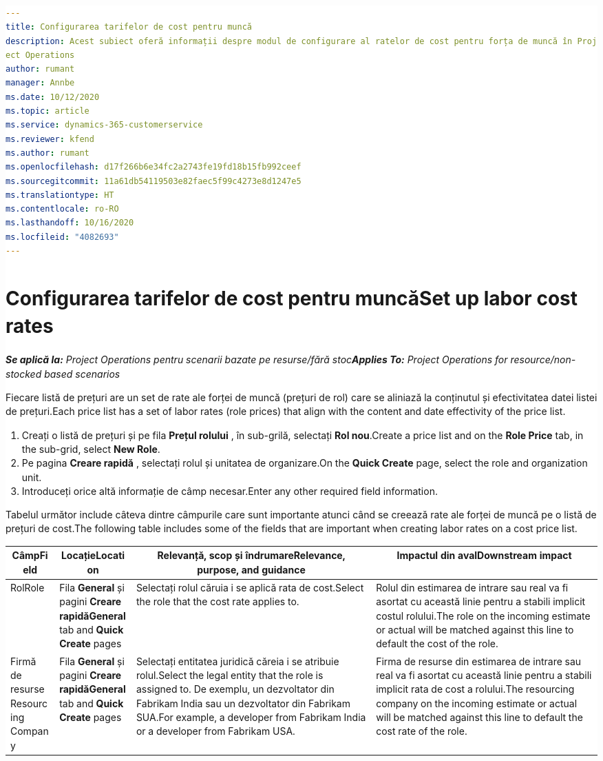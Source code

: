 ```yaml
---
title: Configurarea tarifelor de cost pentru muncă
description: Acest subiect oferă informații despre modul de configurare al ratelor de cost pentru forța de muncă în Project Operations
author: rumant
manager: Annbe
ms.date: 10/12/2020
ms.topic: article
ms.service: dynamics-365-customerservice
ms.reviewer: kfend
ms.author: rumant
ms.openlocfilehash: d17f266b6e34fc2a2743fe19fd18b15fb992ceef
ms.sourcegitcommit: 11a61db54119503e82faec5f99c4273e8d1247e5
ms.translationtype: HT
ms.contentlocale: ro-RO
ms.lasthandoff: 10/16/2020
ms.locfileid: "4082693"
---
```

# <a name="set-up-labor-cost-rates"></a><span data-ttu-id="1200a-103">Configurarea tarifelor de cost pentru muncă</span><span class="sxs-lookup"><span data-stu-id="1200a-103">Set up labor cost rates</span></span>

<span data-ttu-id="1200a-104">_**Se aplică la:** Project Operations pentru scenarii bazate pe resurse/fără stoc_</span><span class="sxs-lookup"><span data-stu-id="1200a-104">_**Applies To:** Project Operations for resource/non-stocked based scenarios_</span></span>


<span data-ttu-id="1200a-105">Fiecare listă de prețuri are un set de rate ale forței de muncă (prețuri de rol) care se aliniază la conținutul și efectivitatea datei listei de prețuri.</span><span class="sxs-lookup"><span data-stu-id="1200a-105">Each price list has a set of labor rates (role prices) that align with the content and date effectivity of the price list.</span></span>

1. <span data-ttu-id="1200a-106">Creați o listă de prețuri și pe fila **Prețul rolului** , în sub-grilă, selectați **Rol nou**.</span><span class="sxs-lookup"><span data-stu-id="1200a-106">Create a price list and on the **Role Price** tab, in the sub-grid, select **New Role**.</span></span>
2. <span data-ttu-id="1200a-107">Pe pagina **Creare rapidă** , selectați rolul și unitatea de organizare.</span><span class="sxs-lookup"><span data-stu-id="1200a-107">On the **Quick Create** page, select the role and organization unit.</span></span>
3. <span data-ttu-id="1200a-108">Introduceți orice altă informație de câmp necesar.</span><span class="sxs-lookup"><span data-stu-id="1200a-108">Enter any other required field information.</span></span>

<span data-ttu-id="1200a-109">Tabelul următor include câteva dintre câmpurile care sunt importante atunci când se creează rate ale forței de muncă pe o listă de prețuri de cost.</span><span class="sxs-lookup"><span data-stu-id="1200a-109">The following table includes some of the fields that are important when creating labor rates on a cost price list.</span></span>

| <span data-ttu-id="1200a-110">Câmp</span><span class="sxs-lookup"><span data-stu-id="1200a-110">Field</span></span> | <span data-ttu-id="1200a-111">Locație</span><span class="sxs-lookup"><span data-stu-id="1200a-111">Location</span></span> | <span data-ttu-id="1200a-112">Relevanță, scop și îndrumare</span><span class="sxs-lookup"><span data-stu-id="1200a-112">Relevance, purpose, and guidance</span></span> | <span data-ttu-id="1200a-113">Impactul din aval</span><span class="sxs-lookup"><span data-stu-id="1200a-113">Downstream impact</span></span> |
| --- | --- | --- | --- |
| <span data-ttu-id="1200a-114">Rol</span><span class="sxs-lookup"><span data-stu-id="1200a-114">Role</span></span> | <span data-ttu-id="1200a-115">Fila **General** și pagini **Creare rapidă**</span><span class="sxs-lookup"><span data-stu-id="1200a-115">**General** tab and **Quick Create** pages</span></span> | <span data-ttu-id="1200a-116">Selectați rolul căruia i se aplică rata de cost.</span><span class="sxs-lookup"><span data-stu-id="1200a-116">Select the role that the cost rate applies to.</span></span> | <span data-ttu-id="1200a-117">Rolul din estimarea de intrare sau real va fi asortat cu această linie pentru a stabili implicit costul rolului.</span><span class="sxs-lookup"><span data-stu-id="1200a-117">The role on the incoming estimate or actual will be matched against this line to default the cost of the role.</span></span> |
| <span data-ttu-id="1200a-118">Firmă de resurse</span><span class="sxs-lookup"><span data-stu-id="1200a-118">Resourcing Company</span></span> | <span data-ttu-id="1200a-119">Fila **General** și pagini **Creare rapidă**</span><span class="sxs-lookup"><span data-stu-id="1200a-119">**General** tab and **Quick Create** pages</span></span> | <span data-ttu-id="1200a-120">Selectați entitatea juridică căreia i se atribuie rolul.</span><span class="sxs-lookup"><span data-stu-id="1200a-120">Select the legal entity that the role is assigned to.</span></span> <span data-ttu-id="1200a-121">De exemplu, un dezvoltator din Fabrikam India sau un dezvoltator din Fabrikam SUA.</span><span class="sxs-lookup"><span data-stu-id="1200a-121">For example, a developer from Fabrikam India or a developer from Fabrikam USA.</span></span> | <span data-ttu-id="1200a-122">Firma de resurse din estimarea de intrare sau real va fi asortat cu această linie pentru a stabili implicit rata de cost a rolului.</span><span class="sxs-lookup"><span data-stu-id="1200a-122">The resourcing company on the incoming estimate or actual will be matched against this line to default the cost rate of the role.</span></span> |